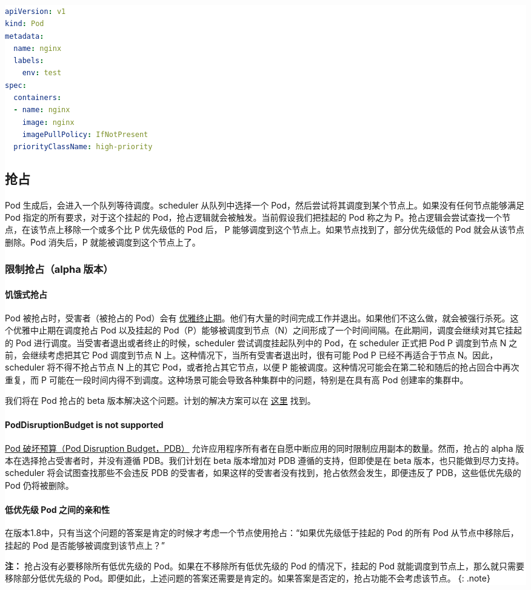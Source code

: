 
```yaml
apiVersion: v1
kind: Pod
metadata:
  name: nginx
  labels:
    env: test
spec:
  containers:
  - name: nginx
    image: nginx
    imagePullPolicy: IfNotPresent
  priorityClassName: high-priority
```


## 抢占


Pod 生成后，会进入一个队列等待调度。scheduler 从队列中选择一个 Pod，然后尝试将其调度到某个节点上。如果没有任何节点能够满足 Pod 指定的所有要求，对于这个挂起的 Pod，抢占逻辑就会被触发。当前假设我们把挂起的 Pod 称之为 P。抢占逻辑会尝试查找一个节点，在该节点上移除一个或多个比 P 优先级低的 Pod 后， P 能够调度到这个节点上。如果节点找到了，部分优先级低的 Pod 就会从该节点删除。Pod 消失后，P 就能被调度到这个节点上了。


### 限制抢占（alpha 版本）


#### 饥饿式抢占


Pod 被抢占时，受害者（被抢占的 Pod）会有 [优雅终止期](https://kubernetes.io/docs/concepts/workloads/pods/pod/#termination-of-pods)。他们有大量的时间完成工作并退出。如果他们不这么做，就会被强行杀死。这个优雅中止期在调度抢占 Pod 以及挂起的 Pod（P）能够被调度到节点（N）之间形成了一个时间间隔。在此期间，调度会继续对其它挂起的 Pod 进行调度。当受害者退出或者终止的时候，scheduler 尝试调度挂起队列中的 Pod，在 scheduler 正式把 Pod P 调度到节点 N 之前，会继续考虑把其它 Pod 调度到节点 N 上。这种情况下，当所有受害者退出时，很有可能 Pod P 已经不再适合于节点 N。因此，scheduler 将不得不抢占节点 N 上的其它 Pod，或者抢占其它节点，以便 P 能被调度。这种情况可能会在第二轮和随后的抢占回合中再次重复，而 P 可能在一段时间内得不到调度。这种场景可能会导致各种集群中的问题，特别是在具有高 Pod 创建率的集群中。


我们将在 Pod 抢占的 beta 版本解决这个问题。计划的解决方案可以在 [这里](https://github.com/kubernetes/community/blob/master/contributors/design-proposals/pod-preemption.md#preemption-mechanics) 找到。

#### PodDisruptionBudget is not supported


[Pod 破坏预算（Pod Disruption Budget，PDB）](https://kubernetes.io/docs/concepts/workloads/pods/disruptions/) 允许应用程序所有者在自愿中断应用的同时限制应用副本的数量。然而，抢占的 alpha 版本在选择抢占受害者时，并没有遵循 PDB。我们计划在 beta 版本增加对 PDB 遵循的支持，但即使是在 beta 版本，也只能做到尽力支持。scheduler 将会试图查找那些不会违反 PDB 的受害者，如果这样的受害者没有找到，抢占依然会发生，即便违反了 PDB，这些低优先级的 Pod 仍将被删除。


#### 低优先级 Pod 之间的亲和性


在版本1.8中，只有当这个问题的答案是肯定的时候才考虑一个节点使用抢占：“如果优先级低于挂起的 Pod 的所有 Pod 从节点中移除后，挂起的 Pod 是否能够被调度到该节点上？”


**注：** 抢占没有必要移除所有低优先级的 Pod。如果在不移除所有低优先级的 Pod 的情况下，挂起的 Pod 就能调度到节点上，那么就只需要移除部分低优先级的 Pod。即便如此，上述问题的答案还需要是肯定的。如果答案是否定的，抢占功能不会考虑该节点。
{: .note}
